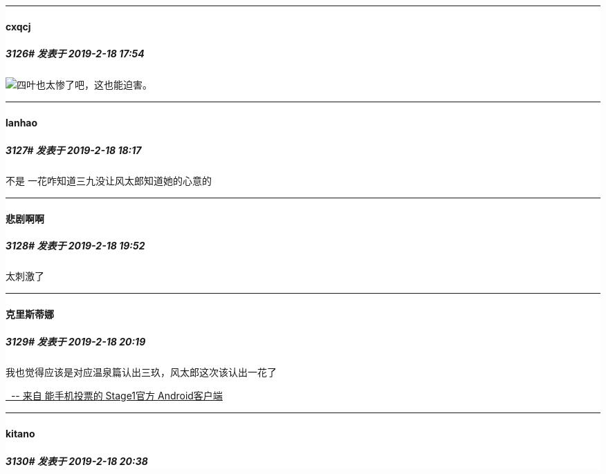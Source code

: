 
-----

####  cxqcj  
##### 3126#       发表于 2019-2-18 17:54



<img src="https://static.saraba1st.com/image/smiley/face2017/152.png" referrerpolicy="no-referrer">四叶也太惨了吧，这也能迫害。







-----

####  lanhao  
##### 3127#       发表于 2019-2-18 18:17




不是 一花咋知道三九没让风太郎知道她的心意的







-----

####  悲剧啊啊  
##### 3128#       发表于 2019-2-18 19:52




太刺激了







-----

####  克里斯蒂娜  
##### 3129#       发表于 2019-2-18 20:19




我也觉得应该是对应温泉篇认出三玖，风太郎这次该认出一花了

[  -- 来自 能手机投票的 Stage1官方 Android客户端](https://www.coolapk.com/apk/140634)







-----

####  kitano  
##### 3130#       发表于 2019-2-18 20:38
